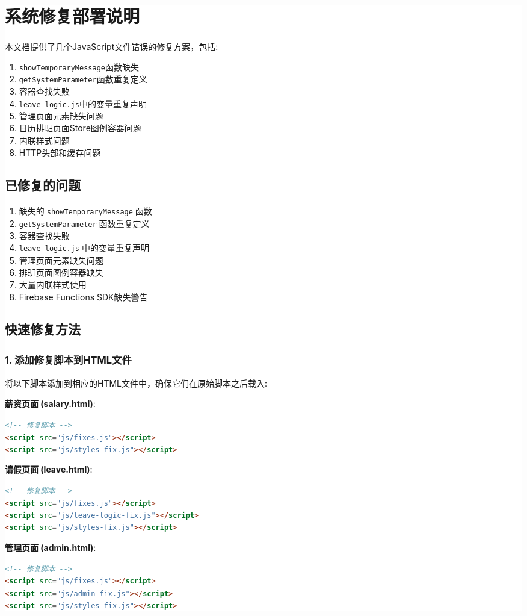 # 系统修复部署说明

本文档提供了几个JavaScript文件错误的修复方案，包括:
1. `showTemporaryMessage`函数缺失
2. `getSystemParameter`函数重复定义
3. 容器查找失败
4. `leave-logic.js`中的变量重复声明
5. 管理页面元素缺失问题
6. 日历排班页面Store图例容器问题
7. 内联样式问题
8. HTTP头部和缓存问题

## 已修复的问题

1. 缺失的 `showTemporaryMessage` 函数
2. `getSystemParameter` 函数重复定义
3. 容器查找失败
4. `leave-logic.js` 中的变量重复声明
5. 管理页面元素缺失问题
6. 排班页面图例容器缺失
7. 大量内联样式使用
8. Firebase Functions SDK缺失警告

## 快速修复方法

### 1. 添加修复脚本到HTML文件

将以下脚本添加到相应的HTML文件中，确保它们在原始脚本之后载入:

**薪资页面 (salary.html)**:
```html
<!-- 修复脚本 -->
<script src="js/fixes.js"></script>
<script src="js/styles-fix.js"></script>
```

**请假页面 (leave.html)**:
```html
<!-- 修复脚本 -->
<script src="js/fixes.js"></script>
<script src="js/leave-logic-fix.js"></script>
<script src="js/styles-fix.js"></script>
```

**管理页面 (admin.html)**:
```html
<!-- 修复脚本 -->
<script src="js/fixes.js"></script>
<script src="js/admin-fix.js"></script>
<script src="js/styles-fix.js"></script>
```
